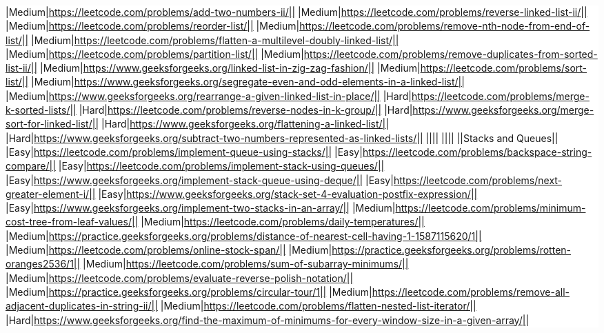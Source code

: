 |Medium|https://leetcode.com/problems/add-two-numbers-ii/||
|Medium|https://leetcode.com/problems/reverse-linked-list-ii/||
|Medium|https://leetcode.com/problems/reorder-list/||
|Medium|https://leetcode.com/problems/remove-nth-node-from-end-of-list/||
|Medium|https://leetcode.com/problems/flatten-a-multilevel-doubly-linked-list/||
|Medium|https://leetcode.com/problems/partition-list/||
|Medium|https://leetcode.com/problems/remove-duplicates-from-sorted-list-ii/||
|Medium|https://www.geeksforgeeks.org/linked-list-in-zig-zag-fashion/||
|Medium|https://leetcode.com/problems/sort-list/||
|Medium|https://www.geeksforgeeks.org/segregate-even-and-odd-elements-in-a-linked-list/||
|Medium|https://www.geeksforgeeks.org/rearrange-a-given-linked-list-in-place/||
|Hard|https://leetcode.com/problems/merge-k-sorted-lists/||
|Hard|https://leetcode.com/problems/reverse-nodes-in-k-group/||
|Hard|https://www.geeksforgeeks.org/merge-sort-for-linked-list/||
|Hard|https://www.geeksforgeeks.org/flattening-a-linked-list/||
|Hard|https://www.geeksforgeeks.org/subtract-two-numbers-represented-as-linked-lists/||
||||
||||
||Stacks and Queues||
|Easy|https://leetcode.com/problems/implement-queue-using-stacks/||
|Easy|https://leetcode.com/problems/backspace-string-compare/||
|Easy|https://leetcode.com/problems/implement-stack-using-queues/||
|Easy|https://www.geeksforgeeks.org/implement-stack-queue-using-deque/||
|Easy|https://leetcode.com/problems/next-greater-element-i/||
|Easy|https://www.geeksforgeeks.org/stack-set-4-evaluation-postfix-expression/||
|Easy|https://www.geeksforgeeks.org/implement-two-stacks-in-an-array/||
|Medium|https://leetcode.com/problems/minimum-cost-tree-from-leaf-values/||
|Medium|https://leetcode.com/problems/daily-temperatures/||
|Medium|https://practice.geeksforgeeks.org/problems/distance-of-nearest-cell-having-1-1587115620/1||
|Medium|https://leetcode.com/problems/online-stock-span/||
|Medium|https://practice.geeksforgeeks.org/problems/rotten-oranges2536/1||
|Medium|https://leetcode.com/problems/sum-of-subarray-minimums/||
|Medium|https://leetcode.com/problems/evaluate-reverse-polish-notation/||
|Medium|https://practice.geeksforgeeks.org/problems/circular-tour/1||
|Medium|https://leetcode.com/problems/remove-all-adjacent-duplicates-in-string-ii/||
|Medium|https://leetcode.com/problems/flatten-nested-list-iterator/||
|Hard|https://www.geeksforgeeks.org/find-the-maximum-of-minimums-for-every-window-size-in-a-given-array/||
